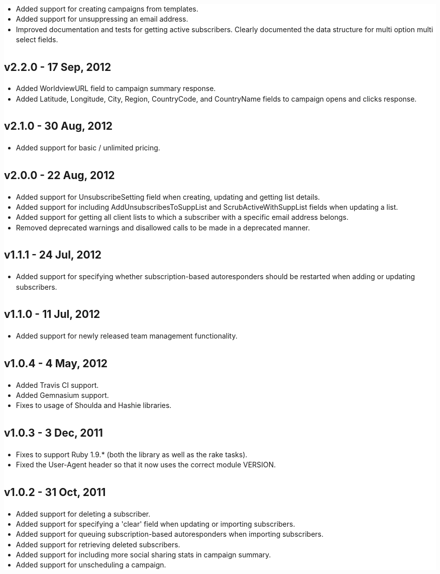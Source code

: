 * Added support for creating campaigns from templates.
* Added support for unsuppressing an email address.
* Improved documentation and tests for getting active subscribers. Clearly
documented the data structure for multi option multi select fields.

## v2.2.0 - 17 Sep, 2012

* Added WorldviewURL field to campaign summary response.
* Added Latitude, Longitude, City, Region, CountryCode, and CountryName fields
to campaign opens and clicks response.

## v2.1.0 - 30 Aug, 2012

* Added support for basic / unlimited pricing.

## v2.0.0 - 22 Aug, 2012

* Added support for UnsubscribeSetting field when creating, updating and
getting list details.
* Added support for including AddUnsubscribesToSuppList and
ScrubActiveWithSuppList fields when updating a list.
* Added support for getting all client lists to which a subscriber with a
specific email address belongs.
* Removed deprecated warnings and disallowed calls to be made in a deprecated
manner.

## v1.1.1 - 24 Jul, 2012

* Added support for specifying whether subscription-based autoresponders
should be restarted when adding or updating subscribers.

## v1.1.0 - 11 Jul, 2012

* Added support for newly released team management functionality.

## v1.0.4 - 4 May, 2012

* Added Travis CI support.
* Added Gemnasium support.
* Fixes to usage of Shoulda and Hashie libraries.

## v1.0.3 - 3 Dec, 2011

* Fixes to support Ruby 1.9.* (both the library as well as the rake tasks).
* Fixed the User-Agent header so that it now uses the correct module VERSION.

## v1.0.2 - 31 Oct, 2011

* Added support for deleting a subscriber.
* Added support for specifying a 'clear' field when updating or importing
subscribers.
* Added support for queuing subscription-based autoresponders when importing
subscribers.
* Added support for retrieving deleted subscribers.
* Added support for including more social sharing stats in campaign summary.
* Added support for unscheduling a campaign.
